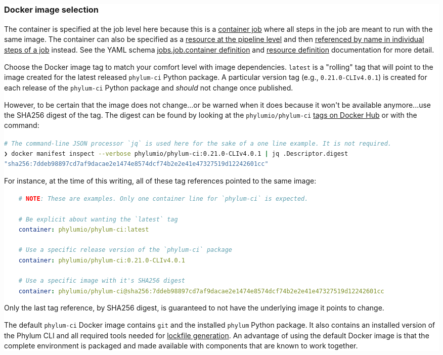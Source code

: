 ### Docker image selection

The container is specified at the job level here because this is a [container job][container_job] where all steps
in the job are meant to run with the same image. The container can also be specified as a
[resource at the pipeline level][resource_container] and then
[referenced by name in individual steps of a job][step_target] instead.
See the YAML schema [jobs.job.container definition][yaml_job_container] and [resource definition][yaml_resources]
documentation for more detail.

Choose the Docker image tag to match your comfort level with image dependencies. `latest` is a "rolling" tag that
will point to the image created for the latest released `phylum-ci` Python package. A particular version tag
(e.g., `0.21.0-CLIv4.0.1`) is created for each release of the `phylum-ci` Python package and _should_ not change
once published.

However, to be certain that the image does not change...or be warned when it does because it won't be available
anymore...use the SHA256 digest of the tag. The digest can be found by looking at the `phylumio/phylum-ci`
[tags on Docker Hub][docker_image] or with the command:

```sh
# The command-line JSON processor `jq` is used here for the sake of a one line example. It is not required.
❯ docker manifest inspect --verbose phylumio/phylum-ci:0.21.0-CLIv4.0.1 | jq .Descriptor.digest
"sha256:7ddeb98897cd7af9dacae2e1474e8574dcf74b2e2e41e47327519d12242601cc"
```

For instance, at the time of this writing, all of these tag references pointed to the same image:

```yaml
    # NOTE: These are examples. Only one container line for `phylum-ci` is expected.

    # Be explicit about wanting the `latest` tag
    container: phylumio/phylum-ci:latest

    # Use a specific release version of the `phylum-ci` package
    container: phylumio/phylum-ci:0.21.0-CLIv4.0.1

    # Use a specific image with it's SHA256 digest
    container: phylumio/phylum-ci@sha256:7ddeb98897cd7af9dacae2e1474e8574dcf74b2e2e41e47327519d12242601cc
```

Only the last tag reference, by SHA256 digest, is guaranteed to not have the underlying image it points to change.

The default `phylum-ci` Docker image contains `git` and the installed `phylum` Python package. It also contains an
installed version of the Phylum CLI and all required tools needed for [lockfile generation][lockfile_generation].
An advantage of using the default Docker image is that the complete environment is packaged and made available
with components that are known to work together.


[supported_repos]: https://learn.microsoft.com/azure/devops/pipelines/repos
[azure_repos_git]: https://learn.microsoft.com/azure/devops/pipelines/repos/azure-repos-git
[github_repos]: https://learn.microsoft.com/azure/devops/pipelines/repos/github
[docker_image]: https://hub.docker.com/r/phylumio/phylum-ci/tags
[azure_auth]: https://learn.microsoft.com/azure/devops/integrate/get-started/authentication/authentication-guidance
[build_scope]: https://learn.microsoft.com/azure/devops/pipelines/process/access-tokens#scoped-build-identities
[access_token]: https://learn.microsoft.com/azure/devops/pipelines/build/variables#systemaccesstoken
[auth_scope]: https://learn.microsoft.com/azure/devops/pipelines/process/access-tokens#job-authorization-scope
[AZP_PAT]: https://learn.microsoft.com/azure/devops/organizations/accounts/use-personal-access-tokens-to-authenticate
[GH_PAT]: https://docs.github.com/authentication/keeping-your-account-and-data-secure/creating-a-personal-access-token
[fine_pats]: https://docs.github.com/rest/overview/permissions-required-for-fine-grained-personal-access-tokens
[scopes]: https://docs.github.com/developers/apps/building-oauth-apps/scopes-for-oauth-apps#available-scopes
[phylum_tokens]: https://docs.phylum.io/docs/api-keys
[phylum_contact]: https://phylum.io/contact-us/
[app_register]: https://app.phylum.io/register
[phylum_register]: https://docs.phylum.io/docs/phylum_auth_register
[yaml_trigger]: https://learn.microsoft.com/azure/devops/pipelines/yaml-schema/trigger
[yaml_pr]: https://learn.microsoft.com/azure/devops/pipelines/yaml-schema/pr
[build_validation]: https://learn.microsoft.com/azure/devops/repos/git/branch-policies#build-validation
[az_pr_triggers]: https://learn.microsoft.com/azure/devops/pipelines/repos/azure-repos-git#pr-triggers
[gh_pr_triggers]: https://learn.microsoft.com/azure/devops/pipelines/repos/github#pr-triggers
[triggers]: https://learn.microsoft.com/azure/devops/pipelines/build/triggers
[container_job]: https://learn.microsoft.com/azure/devops/pipelines/process/container-phases
[yaml_pool]: https://learn.microsoft.com/azure/devops/pipelines/yaml-schema/pool
[resource_container]: https://learn.microsoft.com/azure/devops/pipelines/yaml-schema/resources-containers-container
[step_target]: https://learn.microsoft.com/azure/devops/pipelines/process/tasks#step-target
[yaml_job_container]: https://learn.microsoft.com/azure/devops/pipelines/yaml-schema/jobs-job-container
[yaml_resources]: https://learn.microsoft.com/azure/devops/pipelines/yaml-schema/resources
[lockfile_generation]: https://docs.phylum.io/docs/lockfile_generation
[pipeline_settings]: https://learn.microsoft.com/azure/devops/pipelines/repos/azure-repos-git#shallow-fetch
[yaml_checkout]: https://learn.microsoft.com/azure/devops/pipelines/yaml-schema/steps-checkout
[yaml_script]: https://learn.microsoft.com/azure/devops/pipelines/yaml-schema/steps-script
[script_options]: https://github.com/phylum-dev/phylum-ci/blob/main/docs/script_options.md
[azure_pat]: https://learn.microsoft.com/azure/devops/organizations/accounts/use-personal-access-tokens-to-authenticate
[secret_variables]: https://learn.microsoft.com/azure/devops/pipelines/process/set-secret-variables
[pypi]: https://pypi.org/project/phylum/
[readme]: https://github.com/phylum-dev/phylum-ci/blob/main/README.md
[installation]: https://github.com/phylum-dev/phylum-ci/blob/main/README.md#installation
[usage]: https://github.com/phylum-dev/phylum-ci/blob/main/README.md#usage